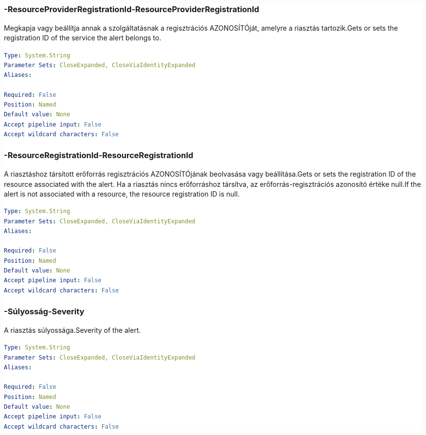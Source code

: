 ### <span data-ttu-id="41242-158">-ResourceProviderRegistrationId</span><span class="sxs-lookup"><span data-stu-id="41242-158">-ResourceProviderRegistrationId</span></span>
<span data-ttu-id="41242-159">Megkapja vagy beállítja annak a szolgáltatásnak a regisztrációs AZONOSÍTÓját, amelyre a riasztás tartozik.</span><span class="sxs-lookup"><span data-stu-id="41242-159">Gets or sets the registration ID of the service the alert belongs to.</span></span>

```yaml
Type: System.String
Parameter Sets: CloseExpanded, CloseViaIdentityExpanded
Aliases:

Required: False
Position: Named
Default value: None
Accept pipeline input: False
Accept wildcard characters: False

```

### <span data-ttu-id="41242-160">-ResourceRegistrationId</span><span class="sxs-lookup"><span data-stu-id="41242-160">-ResourceRegistrationId</span></span>
<span data-ttu-id="41242-161">A riasztáshoz társított erőforrás regisztrációs AZONOSÍTÓjának beolvasása vagy beállítása.</span><span class="sxs-lookup"><span data-stu-id="41242-161">Gets or sets the registration ID of the resource associated with the alert.</span></span>
<span data-ttu-id="41242-162">Ha a riasztás nincs erőforráshoz társítva, az erőforrás-regisztrációs azonosító értéke null.</span><span class="sxs-lookup"><span data-stu-id="41242-162">If the alert is not associated with a resource, the resource registration ID is null.</span></span>

```yaml
Type: System.String
Parameter Sets: CloseExpanded, CloseViaIdentityExpanded
Aliases:

Required: False
Position: Named
Default value: None
Accept pipeline input: False
Accept wildcard characters: False

```

### <span data-ttu-id="41242-163">-Súlyosság</span><span class="sxs-lookup"><span data-stu-id="41242-163">-Severity</span></span>
<span data-ttu-id="41242-164">A riasztás súlyossága.</span><span class="sxs-lookup"><span data-stu-id="41242-164">Severity of the alert.</span></span>

```yaml
Type: System.String
Parameter Sets: CloseExpanded, CloseViaIdentityExpanded
Aliases:

Required: False
Position: Named
Default value: None
Accept pipeline input: False
Accept wildcard characters: False

```
